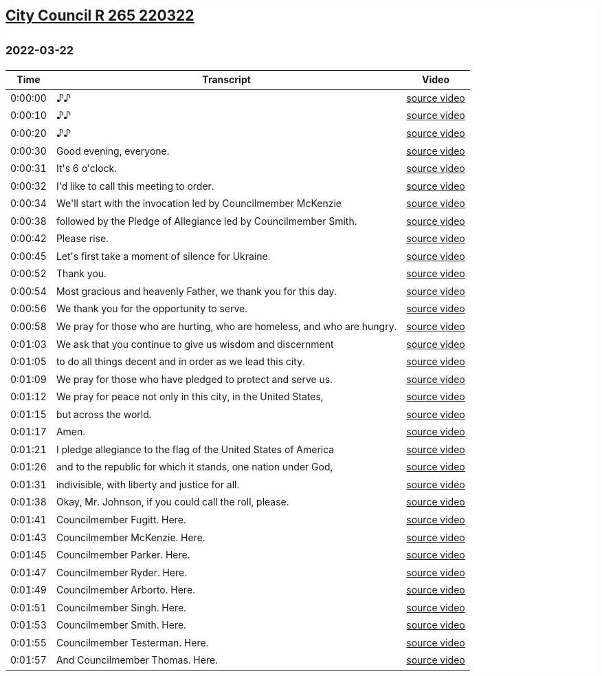 ## [City Council R 265 220322](https://archive.org/details/city-council-r-265-220322)
### 2022-03-22
| Time| Transcript| Video|
|---------|------------------------------------------------------------------------------------------------------------------------------------|----------------------------------------------------------------------------------|
| 0:00:00| ♪♪| [source video](https://archive.org/details/city-council-r-265-220322?start=0)|
| 0:00:10| ♪♪| [source video](https://archive.org/details/city-council-r-265-220322?start=10)|
| 0:00:20| ♪♪| [source video](https://archive.org/details/city-council-r-265-220322?start=20)|
| 0:00:30| Good evening, everyone.| [source video](https://archive.org/details/city-council-r-265-220322?start=30)|
| 0:00:31| It's 6 o'clock.| [source video](https://archive.org/details/city-council-r-265-220322?start=31)|
| 0:00:32| I'd like to call this meeting to order.| [source video](https://archive.org/details/city-council-r-265-220322?start=32)|
| 0:00:34| We'll start with the invocation led by Councilmember McKenzie| [source video](https://archive.org/details/city-council-r-265-220322?start=34)|
| 0:00:38| followed by the Pledge of Allegiance led by Councilmember Smith.| [source video](https://archive.org/details/city-council-r-265-220322?start=38)|
| 0:00:42| Please rise.| [source video](https://archive.org/details/city-council-r-265-220322?start=42)|
| 0:00:45| Let's first take a moment of silence for Ukraine.| [source video](https://archive.org/details/city-council-r-265-220322?start=45)|
| 0:00:52| Thank you.| [source video](https://archive.org/details/city-council-r-265-220322?start=52)|
| 0:00:54| Most gracious and heavenly Father, we thank you for this day.| [source video](https://archive.org/details/city-council-r-265-220322?start=54)|
| 0:00:56| We thank you for the opportunity to serve.| [source video](https://archive.org/details/city-council-r-265-220322?start=56)|
| 0:00:58| We pray for those who are hurting, who are homeless, and who are hungry.| [source video](https://archive.org/details/city-council-r-265-220322?start=58)|
| 0:01:03| We ask that you continue to give us wisdom and discernment| [source video](https://archive.org/details/city-council-r-265-220322?start=63)|
| 0:01:05| to do all things decent and in order as we lead this city.| [source video](https://archive.org/details/city-council-r-265-220322?start=65)|
| 0:01:09| We pray for those who have pledged to protect and serve us.| [source video](https://archive.org/details/city-council-r-265-220322?start=69)|
| 0:01:12| We pray for peace not only in this city, in the United States,| [source video](https://archive.org/details/city-council-r-265-220322?start=72)|
| 0:01:15| but across the world.| [source video](https://archive.org/details/city-council-r-265-220322?start=75)|
| 0:01:17| Amen.| [source video](https://archive.org/details/city-council-r-265-220322?start=77)|
| 0:01:21| I pledge allegiance to the flag of the United States of America| [source video](https://archive.org/details/city-council-r-265-220322?start=81)|
| 0:01:26| and to the republic for which it stands, one nation under God,| [source video](https://archive.org/details/city-council-r-265-220322?start=86)|
| 0:01:31| indivisible, with liberty and justice for all.| [source video](https://archive.org/details/city-council-r-265-220322?start=91)|
| 0:01:38| Okay, Mr. Johnson, if you could call the roll, please.| [source video](https://archive.org/details/city-council-r-265-220322?start=98)|
| 0:01:41| Councilmember Fugitt. Here.| [source video](https://archive.org/details/city-council-r-265-220322?start=101)|
| 0:01:43| Councilmember McKenzie. Here.| [source video](https://archive.org/details/city-council-r-265-220322?start=103)|
| 0:01:45| Councilmember Parker. Here.| [source video](https://archive.org/details/city-council-r-265-220322?start=105)|
| 0:01:47| Councilmember Ryder. Here.| [source video](https://archive.org/details/city-council-r-265-220322?start=107)|
| 0:01:49| Councilmember Arborto. Here.| [source video](https://archive.org/details/city-council-r-265-220322?start=109)|
| 0:01:51| Councilmember Singh. Here.| [source video](https://archive.org/details/city-council-r-265-220322?start=111)|
| 0:01:53| Councilmember Smith. Here.| [source video](https://archive.org/details/city-council-r-265-220322?start=113)|
| 0:01:55| Councilmember Testerman. Here.| [source video](https://archive.org/details/city-council-r-265-220322?start=115)|
| 0:01:57| And Councilmember Thomas. Here.| [source video](https://archive.org/details/city-council-r-265-220322?start=117)|